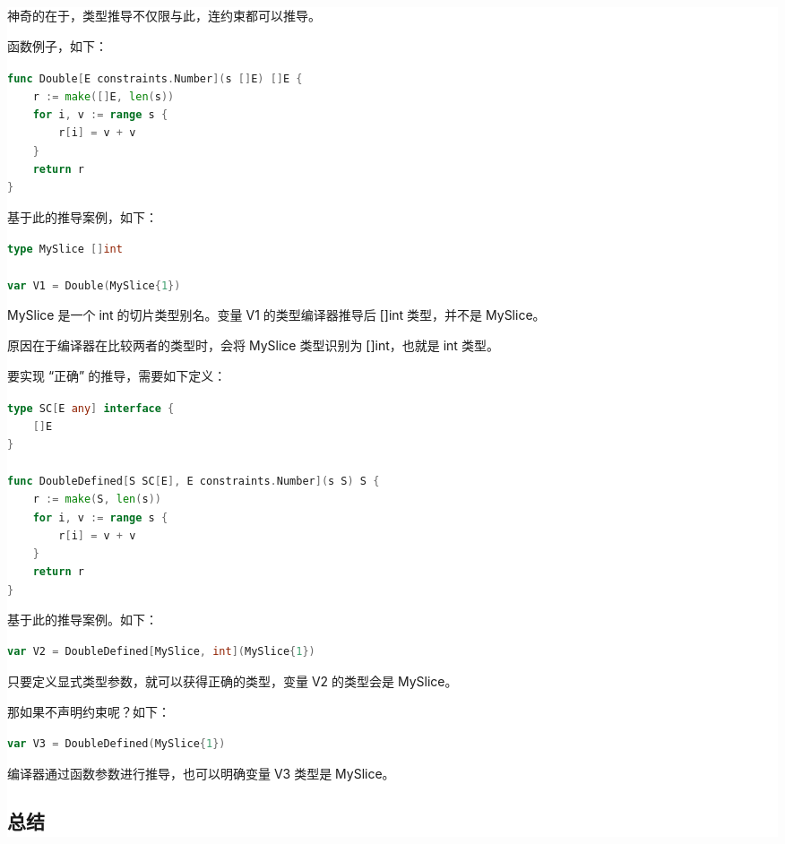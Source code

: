 神奇的在于，类型推导不仅限与此，连约束都可以推导。

函数例子，如下：

```go
func Double[E constraints.Number](s []E) []E {
	r := make([]E, len(s))
	for i, v := range s {
		r[i] = v + v
	}
	return r
}
```

基于此的推导案例，如下：

```go
type MySlice []int

var V1 = Double(MySlice{1})
```

MySlice 是一个 int 的切片类型别名。变量 V1 的类型编译器推导后 []int 类型，并不是 MySlice。

原因在于编译器在比较两者的类型时，会将 MySlice 类型识别为 []int，也就是 int 类型。

要实现 “正确” 的推导，需要如下定义：

```go
type SC[E any] interface {
	[]E 
}

func DoubleDefined[S SC[E], E constraints.Number](s S) S {
	r := make(S, len(s))
	for i, v := range s {
		r[i] = v + v
	}
	return r
}
```

基于此的推导案例。如下：

```go
var V2 = DoubleDefined[MySlice, int](MySlice{1})
```

只要定义显式类型参数，就可以获得正确的类型，变量 V2 的类型会是 MySlice。

那如果不声明约束呢？如下：

```go
var V3 = DoubleDefined(MySlice{1})
```

编译器通过函数参数进行推导，也可以明确变量 V3 类型是 MySlice。

## 总结
